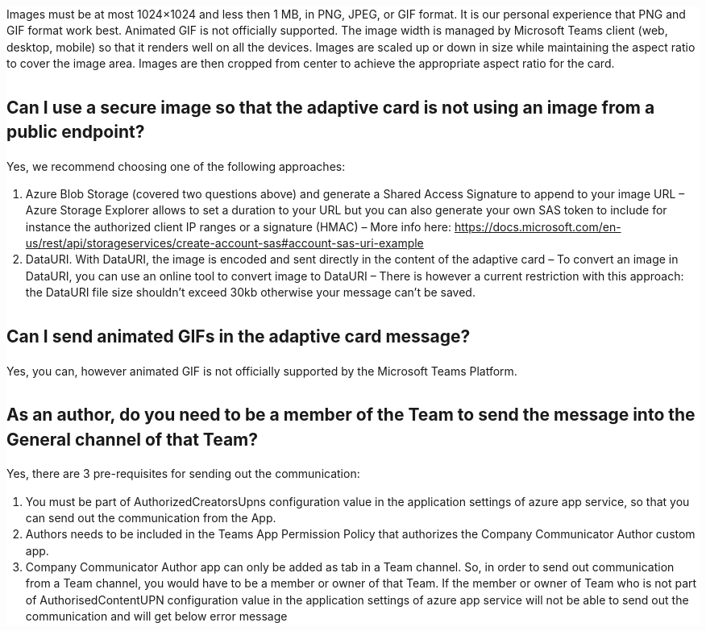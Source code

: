 Images must be at most 1024×1024 and less then 1 MB, in PNG, JPEG, or GIF format. It is our personal experience that PNG and GIF format work best. Animated GIF is not officially supported. The image width is managed by Microsoft Teams client (web, desktop, mobile) so that it renders well on all the devices. Images are scaled up or down in size while maintaining the aspect ratio to cover the image area. Images are then cropped from center to achieve the appropriate aspect ratio for the card.

## Can I use a secure image so that the adaptive card is not using an image from a public endpoint?

Yes, we recommend choosing one of the following approaches:

1. Azure Blob Storage (covered two questions above) and generate a Shared Access Signature to append to your image URL – Azure Storage Explorer allows to set a duration to your URL but you can also generate your own SAS token to include for instance the authorized client IP ranges or a signature (HMAC) – More info here: https://docs.microsoft.com/en-us/rest/api/storageservices/create-account-sas#account-sas-uri-example 
2. DataURI. With DataURI, the image is encoded and sent directly in the content of the adaptive card – To convert an image in DataURI, you can use an online tool to convert image to DataURI – There is however a current restriction with this approach: the DataURI file size shouldn’t exceed 30kb otherwise your message can’t be saved.

## Can I send animated GIFs in the adaptive card message?

Yes, you can, however animated GIF is not officially supported by the Microsoft Teams Platform.

## As an author, do you need to be a member of the Team to send the message into the General channel of that Team?

Yes, there are 3 pre-requisites for sending out the communication:

1.	You must be part of AuthorizedCreatorsUpns configuration value in the application settings of azure app service, so that you can send out the communication from the App.
2.	Authors needs to be included in the Teams App Permission Policy that authorizes the Company Communicator Author custom app.
3.	Company Communicator Author app can only be added as tab in a Team channel. So, in order to send out communication from a Team channel, you would have to be a member or owner of that Team.
If the member or owner of Team who is not part of AuthorisedContentUPN configuration value in the application settings of azure app service will not be able to send out the communication and will get below error message
